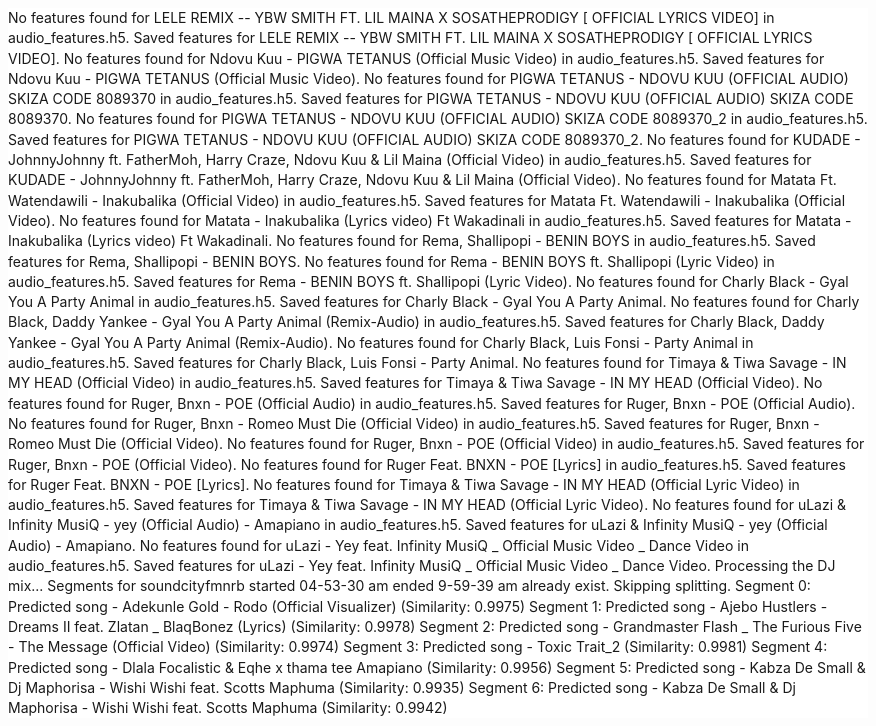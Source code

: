 No features found for LELE REMIX -- YBW SMITH FT.  LIL MAINA  X SOSATHEPRODIGY [ OFFICIAL LYRICS VIDEO] in audio_features.h5.
Saved features for LELE REMIX -- YBW SMITH FT.  LIL MAINA  X SOSATHEPRODIGY [ OFFICIAL LYRICS VIDEO].
No features found for Ndovu Kuu - PIGWA TETANUS (Official Music Video) in audio_features.h5.
Saved features for Ndovu Kuu - PIGWA TETANUS (Official Music Video).
No features found for PIGWA TETANUS - NDOVU KUU (OFFICIAL AUDIO) SKIZA CODE 8089370 in audio_features.h5.
Saved features for PIGWA TETANUS - NDOVU KUU (OFFICIAL AUDIO) SKIZA CODE 8089370.
No features found for PIGWA TETANUS - NDOVU KUU (OFFICIAL AUDIO) SKIZA CODE 8089370_2 in audio_features.h5.
Saved features for PIGWA TETANUS - NDOVU KUU (OFFICIAL AUDIO) SKIZA CODE 8089370_2.
No features found for KUDADE - JohnnyJohnny ft. FatherMoh, Harry Craze, Ndovu Kuu & Lil Maina (Official Video) in audio_features.h5.
Saved features for KUDADE - JohnnyJohnny ft. FatherMoh, Harry Craze, Ndovu Kuu & Lil Maina (Official Video).
No features found for Matata Ft. Watendawili - Inakubalika  (Official Video) in audio_features.h5.
Saved features for Matata Ft. Watendawili - Inakubalika  (Official Video).
No features found for Matata - Inakubalika (Lyrics video) Ft Wakadinali in audio_features.h5.
Saved features for Matata - Inakubalika (Lyrics video) Ft Wakadinali.
No features found for Rema, Shallipopi - BENIN BOYS in audio_features.h5.
Saved features for Rema, Shallipopi - BENIN BOYS.
No features found for Rema - BENIN BOYS ft. Shallipopi (Lyric Video) in audio_features.h5.
Saved features for Rema - BENIN BOYS ft. Shallipopi (Lyric Video).
No features found for Charly Black - Gyal You A Party Animal in audio_features.h5.
Saved features for Charly Black - Gyal You A Party Animal.
No features found for Charly Black, Daddy Yankee - Gyal You A Party Animal (Remix-Audio) in audio_features.h5.
Saved features for Charly Black, Daddy Yankee - Gyal You A Party Animal (Remix-Audio).
No features found for Charly Black, Luis Fonsi - Party Animal in audio_features.h5.
Saved features for Charly Black, Luis Fonsi - Party Animal.
No features found for Timaya & Tiwa Savage - IN MY HEAD (Official Video) in audio_features.h5.
Saved features for Timaya & Tiwa Savage - IN MY HEAD (Official Video).
No features found for Ruger, Bnxn - POE (Official Audio) in audio_features.h5.
Saved features for Ruger, Bnxn - POE (Official Audio).
No features found for Ruger, Bnxn - Romeo Must Die (Official Video) in audio_features.h5.
Saved features for Ruger, Bnxn - Romeo Must Die (Official Video).
No features found for Ruger, Bnxn - POE (Official Video) in audio_features.h5.
Saved features for Ruger, Bnxn - POE (Official Video).
No features found for Ruger Feat. BNXN  - POE [Lyrics] in audio_features.h5.
Saved features for Ruger Feat. BNXN  - POE [Lyrics].
No features found for Timaya & Tiwa Savage - IN MY HEAD (Official Lyric Video) in audio_features.h5.
Saved features for Timaya & Tiwa Savage - IN MY HEAD (Official Lyric Video).
No features found for uLazi & Infinity MusiQ - yey (Official Audio) - Amapiano in audio_features.h5.
Saved features for uLazi & Infinity MusiQ - yey (Official Audio) - Amapiano.
No features found for uLazi -  Yey feat. Infinity MusiQ _ Official Music Video _ Dance Video in audio_features.h5.
Saved features for uLazi -  Yey feat. Infinity MusiQ _ Official Music Video _ Dance Video.
Processing the DJ mix...
Segments for soundcityfmnrb started 04-53-30 am ended 9-59-39 am already exist. Skipping splitting.
Segment 0: Predicted song - Adekunle Gold - Rodo (Official Visualizer) (Similarity: 0.9975)
Segment 1: Predicted song - Ajebo Hustlers - Dreams II feat. Zlatan _ BlaqBonez (Lyrics) (Similarity: 0.9978)
Segment 2: Predicted song - Grandmaster Flash _ The Furious Five - The Message (Official Video) (Similarity: 0.9974)
Segment 3: Predicted song - Toxic Trait_2 (Similarity: 0.9981)
Segment 4: Predicted song - Dlala Focalistic & Eqhe x thama tee  Amapiano (Similarity: 0.9956)
Segment 5: Predicted song - Kabza De Small & Dj Maphorisa - Wishi Wishi feat. Scotts Maphuma (Similarity: 0.9935)
Segment 6: Predicted song - Kabza De Small & Dj Maphorisa - Wishi Wishi feat. Scotts Maphuma (Similarity: 0.9942)